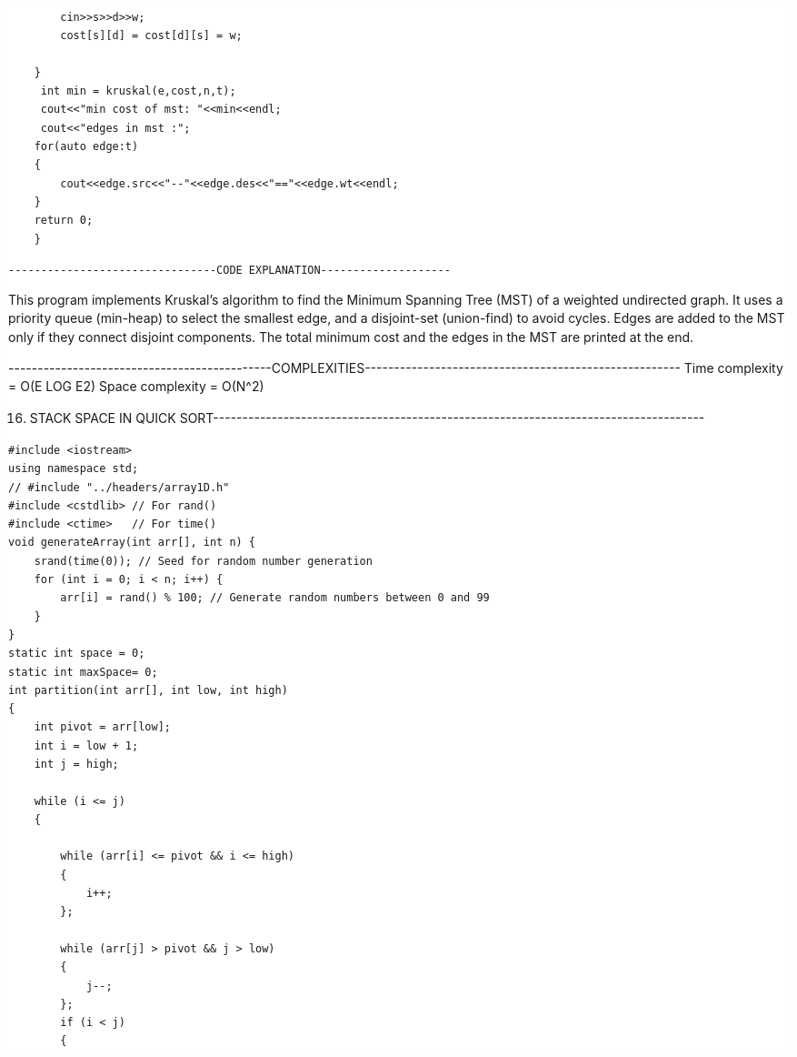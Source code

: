```
        cin>>s>>d>>w;
        cost[s][d] = cost[d][s] = w;

    }
     int min = kruskal(e,cost,n,t);
     cout<<"min cost of mst: "<<min<<endl;
     cout<<"edges in mst :";
    for(auto edge:t)
    {
        cout<<edge.src<<"--"<<edge.des<<"=="<<edge.wt<<endl;
    }
    return 0;
    }
```

    --------------------------------CODE EXPLANATION--------------------
   This program implements Kruskal’s algorithm to find the Minimum Spanning Tree (MST) of a weighted undirected graph.
It uses a priority queue (min-heap) to select the smallest edge, and a disjoint-set (union-find) to avoid cycles.
Edges are added to the MST only if they connect disjoint components.
The total minimum cost and the edges in the MST are printed at the end.  

---------------------------------------------COMPLEXITIES------------------------------------------------------
Time complexity  = O(E LOG E2)
Space complexity = O(N^2)

16. STACK SPACE IN QUICK SORT------------------------------------------------------------------------------------
```
#include <iostream>
using namespace std;
// #include "../headers/array1D.h"
#include <cstdlib> // For rand()
#include <ctime>   // For time()
void generateArray(int arr[], int n) {
    srand(time(0)); // Seed for random number generation
    for (int i = 0; i < n; i++) {
        arr[i] = rand() % 100; // Generate random numbers between 0 and 99
    }
}
static int space = 0;
static int maxSpace= 0;
int partition(int arr[], int low, int high)
{
    int pivot = arr[low];
    int i = low + 1;
    int j = high;

    while (i <= j)
    {

        while (arr[i] <= pivot && i <= high)
        {
            i++;
        };

        while (arr[j] > pivot && j > low)
        {
            j--;
        };
        if (i < j)
        {
```